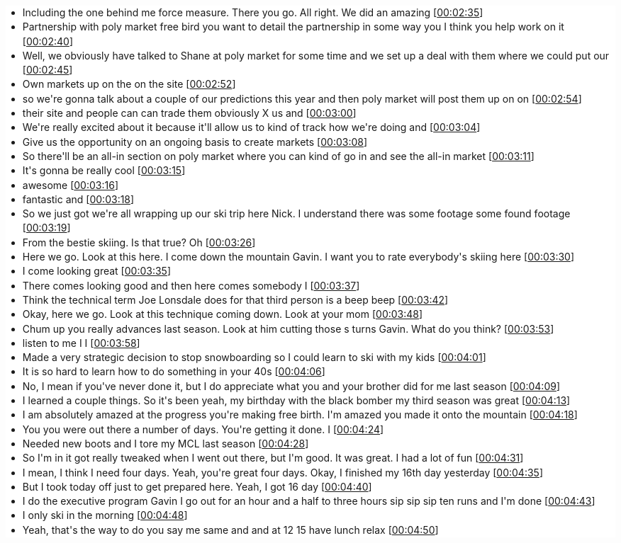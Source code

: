 *  Including the one behind me force measure. There you go. All right. We did an amazing [[00:02:35](https://www.youtube.com/watch?v=HxNUAwBWX4I&t=155.82s)]
*  Partnership with poly market free bird you want to detail the partnership in some way you I think you help work on it [[00:02:40](https://www.youtube.com/watch?v=HxNUAwBWX4I&t=160.82s)]
*  Well, we obviously have talked to Shane at poly market for some time and we set up a deal with them where we could put our [[00:02:45](https://www.youtube.com/watch?v=HxNUAwBWX4I&t=165.45999999999998s)]
*  Own markets up on the on the site [[00:02:52](https://www.youtube.com/watch?v=HxNUAwBWX4I&t=172.07999999999998s)]
*  so we're gonna talk about a couple of our predictions this year and then poly market will post them up on on [[00:02:54](https://www.youtube.com/watch?v=HxNUAwBWX4I&t=174.29999999999998s)]
*  their site and people can can trade them obviously X us and [[00:03:00](https://www.youtube.com/watch?v=HxNUAwBWX4I&t=180.5s)]
*  We're really excited about it because it'll allow us to kind of track how we're doing and [[00:03:04](https://www.youtube.com/watch?v=HxNUAwBWX4I&t=184.89999999999998s)]
*  Give us the opportunity on an ongoing basis to create markets [[00:03:08](https://www.youtube.com/watch?v=HxNUAwBWX4I&t=188.82s)]
*  So there'll be an all-in section on poly market where you can kind of go in and see the all-in market [[00:03:11](https://www.youtube.com/watch?v=HxNUAwBWX4I&t=191.98s)]
*  It's gonna be really cool [[00:03:15](https://www.youtube.com/watch?v=HxNUAwBWX4I&t=195.5s)]
*  awesome [[00:03:16](https://www.youtube.com/watch?v=HxNUAwBWX4I&t=196.78s)]
*  fantastic and [[00:03:18](https://www.youtube.com/watch?v=HxNUAwBWX4I&t=198.22s)]
*  So we just got we're all wrapping up our ski trip here Nick. I understand there was some footage some found footage [[00:03:19](https://www.youtube.com/watch?v=HxNUAwBWX4I&t=199.62s)]
*  From the bestie skiing. Is that true? Oh [[00:03:26](https://www.youtube.com/watch?v=HxNUAwBWX4I&t=206.94s)]
*  Here we go. Look at this here. I come down the mountain Gavin. I want you to rate everybody's skiing here [[00:03:30](https://www.youtube.com/watch?v=HxNUAwBWX4I&t=210.46s)]
*  I come looking great [[00:03:35](https://www.youtube.com/watch?v=HxNUAwBWX4I&t=215.7s)]
*  There comes looking good and then here comes somebody I [[00:03:37](https://www.youtube.com/watch?v=HxNUAwBWX4I&t=217.62s)]
*  Think the technical term Joe Lonsdale does for that third person is a beep beep [[00:03:42](https://www.youtube.com/watch?v=HxNUAwBWX4I&t=222.66s)]
*  Okay, here we go. Look at this technique coming down. Look at your mom [[00:03:48](https://www.youtube.com/watch?v=HxNUAwBWX4I&t=228.22s)]
*  Chum up you really advances last season. Look at him cutting those s turns Gavin. What do you think? [[00:03:53](https://www.youtube.com/watch?v=HxNUAwBWX4I&t=233.1s)]
*  listen to me I I [[00:03:58](https://www.youtube.com/watch?v=HxNUAwBWX4I&t=238.62s)]
*  Made a very strategic decision to stop snowboarding so I could learn to ski with my kids [[00:04:01](https://www.youtube.com/watch?v=HxNUAwBWX4I&t=241.9s)]
*  It is so hard to learn how to do something in your 40s [[00:04:06](https://www.youtube.com/watch?v=HxNUAwBWX4I&t=246.44000000000003s)]
*  No, I mean if you've never done it, but I do appreciate what you and your brother did for me last season [[00:04:09](https://www.youtube.com/watch?v=HxNUAwBWX4I&t=249.56s)]
*  I learned a couple things. So it's been yeah, my birthday with the black bomber my third season was great [[00:04:13](https://www.youtube.com/watch?v=HxNUAwBWX4I&t=253.70000000000002s)]
*  I am absolutely amazed at the progress you're making free birth. I'm amazed you made it onto the mountain [[00:04:18](https://www.youtube.com/watch?v=HxNUAwBWX4I&t=258.52000000000004s)]
*  You you were out there a number of days. You're getting it done. I [[00:04:24](https://www.youtube.com/watch?v=HxNUAwBWX4I&t=264.72s)]
*  Needed new boots and I tore my MCL last season [[00:04:28](https://www.youtube.com/watch?v=HxNUAwBWX4I&t=268.64s)]
*  So I'm in it got really tweaked when I went out there, but I'm good. It was great. I had a lot of fun [[00:04:31](https://www.youtube.com/watch?v=HxNUAwBWX4I&t=271.24s)]
*  I mean, I think I need four days. Yeah, you're great four days. Okay, I finished my 16th day yesterday [[00:04:35](https://www.youtube.com/watch?v=HxNUAwBWX4I&t=275.52000000000004s)]
*  But I took today off just to get prepared here. Yeah, I got 16 day [[00:04:40](https://www.youtube.com/watch?v=HxNUAwBWX4I&t=280.72s)]
*  I do the executive program Gavin I go out for an hour and a half to three hours sip sip sip ten runs and I'm done [[00:04:43](https://www.youtube.com/watch?v=HxNUAwBWX4I&t=283.36s)]
*  I only ski in the morning [[00:04:48](https://www.youtube.com/watch?v=HxNUAwBWX4I&t=288.40000000000003s)]
*  Yeah, that's the way to do you say me same and and at 12 15 have lunch relax [[00:04:50](https://www.youtube.com/watch?v=HxNUAwBWX4I&t=290.32s)]